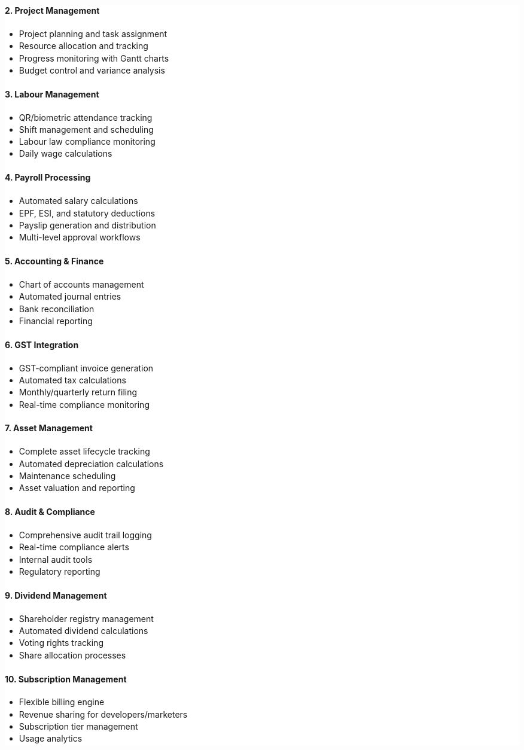 #### 2. **Project Management**
- Project planning and task assignment
- Resource allocation and tracking
- Progress monitoring with Gantt charts
- Budget control and variance analysis

#### 3. **Labour Management**
- QR/biometric attendance tracking
- Shift management and scheduling
- Labour law compliance monitoring
- Daily wage calculations

#### 4. **Payroll Processing**
- Automated salary calculations
- EPF, ESI, and statutory deductions
- Payslip generation and distribution
- Multi-level approval workflows

#### 5. **Accounting & Finance**
- Chart of accounts management
- Automated journal entries
- Bank reconciliation
- Financial reporting

#### 6. **GST Integration**
- GST-compliant invoice generation
- Automated tax calculations
- Monthly/quarterly return filing
- Real-time compliance monitoring

#### 7. **Asset Management**
- Complete asset lifecycle tracking
- Automated depreciation calculations
- Maintenance scheduling
- Asset valuation and reporting

#### 8. **Audit & Compliance**
- Comprehensive audit trail logging
- Real-time compliance alerts
- Internal audit tools
- Regulatory reporting

#### 9. **Dividend Management**
- Shareholder registry management
- Automated dividend calculations
- Voting rights tracking
- Share allocation processes

#### 10. **Subscription Management**
- Flexible billing engine
- Revenue sharing for developers/marketers
- Subscription tier management
- Usage analytics
